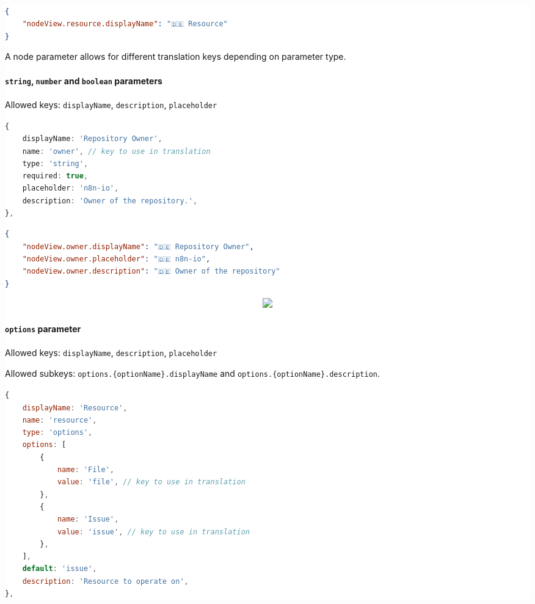 ```ts
```

```json
{
	"nodeView.resource.displayName": "🇩🇪 Resource"
}
```

A node parameter allows for different translation keys depending on parameter type.

#### `string`, `number` and `boolean` parameters

Allowed keys: `displayName`, `description`, `placeholder`

```ts
{
	displayName: 'Repository Owner',
	name: 'owner', // key to use in translation
	type: 'string',
	required: true,
	placeholder: 'n8n-io',
	description: 'Owner of the repository.',
},
```

```json
{
	"nodeView.owner.displayName": "🇩🇪 Repository Owner",
	"nodeView.owner.placeholder": "🇩🇪 n8n-io",
	"nodeView.owner.description": "🇩🇪 Owner of the repository"
}
```

<p align="center">
	<img src="img/node1.png" width="400">
</p>

#### `options` parameter

Allowed keys: `displayName`, `description`, `placeholder`

Allowed subkeys: `options.{optionName}.displayName` and `options.{optionName}.description`.

```js
{
	displayName: 'Resource',
	name: 'resource',
	type: 'options',
	options: [
		{
			name: 'File',
			value: 'file', // key to use in translation
		},
		{
			name: 'Issue',
			value: 'issue', // key to use in translation
		},
	],
	default: 'issue',
	description: 'Resource to operate on',
},
```
